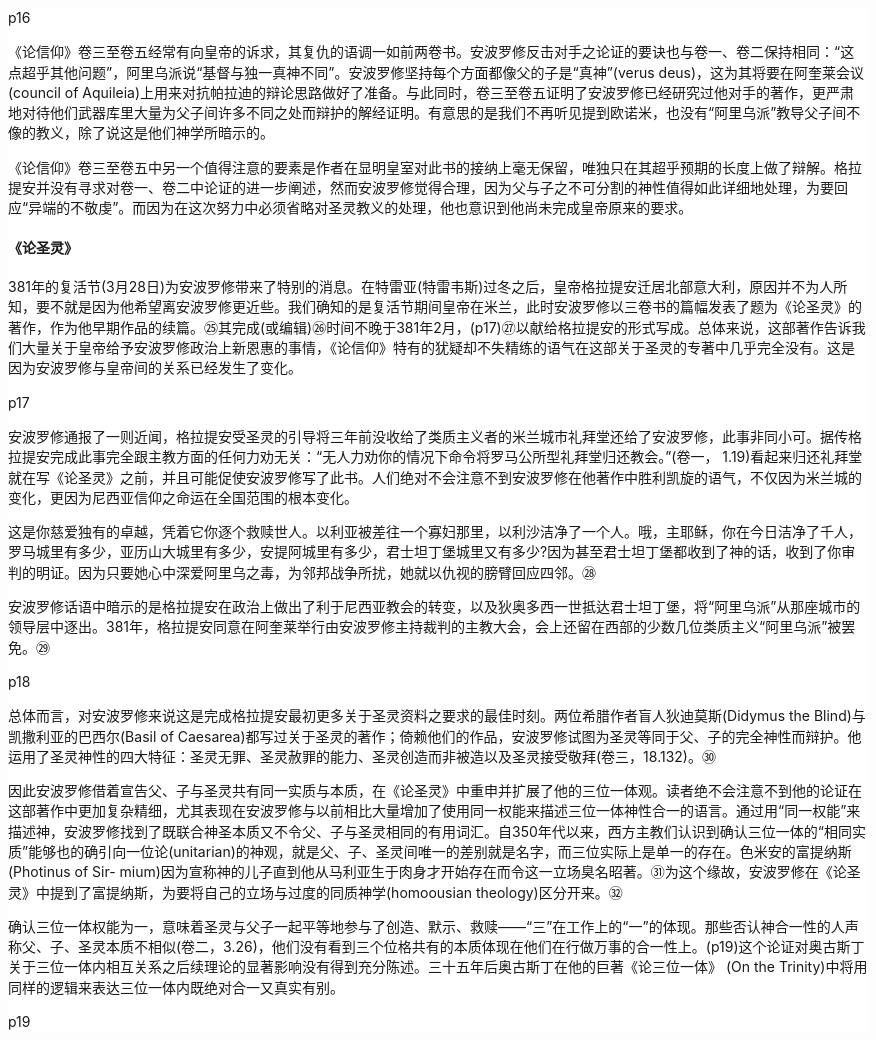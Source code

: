 

p16



《论信仰》卷三至卷五经常有向皇帝的诉求，其复仇的语调一如前两卷书。安波罗修反击对手之论证的要诀也与卷一、卷二保持相同：“这点超乎其他问题”，阿里乌派说“基督与独一真神不同”。安波罗修坚持每个方面都像父的子是“真神”(verus deus)，这为其将要在阿奎莱会议(council of Aquileia)上用来对抗帕拉迪的辩论思路做好了准备。与此同时，卷三至卷五证明了安波罗修已经研究过他对手的著作，更严肃地对待他们武器库里大量为父子间许多不同之处而辩护的解经证明。有意思的是我们不再听见提到欧诺米，也没有“阿里乌派”教导父子间不像的教义，除了说这是他们神学所暗示的。



《论信仰》卷三至卷五中另一个值得注意的要素是作者在显明皇室对此书的接纳上毫无保留，唯独只在其超乎预期的长度上做了辩解。格拉提安并没有寻求对卷一、卷二中论证的进一步阐述，然而安波罗修觉得合理，因为父与子之不可分割的神性值得如此详细地处理，为要回应“异端的不敬虔”。而因为在这次努力中必须省略对圣灵教义的处理，他也意识到他尚未完成皇帝原来的要求。



#### 《论圣灵》



381年的复活节(3月28日)为安波罗修带来了特别的消息。在特雷亚(特雷韦斯)过冬之后，皇帝格拉提安迁居北部意大利，原因并不为人所知，要不就是因为他希望离安波罗修更近些。我们确知的是复活节期间皇帝在米兰，此时安波罗修以三卷书的篇幅发表了题为《论圣灵》的著作，作为他早期作品的续篇。㉕其完成(或编辑)㉖时间不晚于381年2月，(p17)㉗以献给格拉提安的形式写成。总体来说，这部著作告诉我们大量关于皇帝给予安波罗修政治上新恩惠的事情，《论信仰》特有的犹疑却不失精练的语气在这部关于圣灵的专著中几乎完全没有。这是因为安波罗修与皇帝间的关系已经发生了变化。


p17

安波罗修通报了一则近闻，格拉提安受圣灵的引导将三年前没收给了类质主义者的米兰城市礼拜堂还给了安波罗修，此事非同小可。据传格拉提安完成此事完全跟主教方面的任何力劝无关：“无人力劝你的情况下命令将罗马公所型礼拜堂归还教会。”(卷一， 1.19)看起来归还礼拜堂就在写《论圣灵》之前，并且可能促使安波罗修写了此书。人们绝对不会注意不到安波罗修在他著作中胜利凯旋的语气，不仅因为米兰城的变化，更因为尼西亚信仰之命运在全国范围的根本变化。



这是你慈爱独有的卓越，凭着它你逐个救赎世人。以利亚被差往一个寡妇那里，以利沙洁净了一个人。哦，主耶稣，你在今日洁净了千人，罗马城里有多少，亚历山大城里有多少，安提阿城里有多少，君士坦丁堡城里又有多少?因为甚至君士坦丁堡都收到了神的话，收到了你审判的明证。因为只要她心中深爱阿里乌之毒，为邻邦战争所扰，她就以仇视的膀臂回应四邻。㉘

安波罗修话语中暗示的是格拉提安在政治上做出了利于尼西亚教会的转变，以及狄奥多西一世抵达君士坦丁堡，将“阿里乌派”从那座城市的领导层中逐出。381年，格拉提安同意在阿奎莱举行由安波罗修主持裁判的主教大会，会上还留在西部的少数几位类质主义“阿里乌派”被罢免。㉙



p18



总体而言，对安波罗修来说这是完成格拉提安最初更多关于圣灵资料之要求的最佳时刻。两位希腊作者盲人狄迪莫斯(Didymus the Blind)与凯撒利亚的巴西尔(Basil of Caesarea)都写过关于圣灵的著作；倚赖他们的作品，安波罗修试图为圣灵等同于父、子的完全神性而辩护。他运用了圣灵神性的四大特征：圣灵无罪、圣灵赦罪的能力、圣灵创造而非被造以及圣灵接受敬拜(卷三，18.132)。㉚



因此安波罗修借着宣告父、子与圣灵共有同一实质与本质，在《论圣灵》中重申并扩展了他的三位一体观。读者绝不会注意不到他的论证在这部著作中更加复杂精细，尤其表现在安波罗修与以前相比大量增加了使用同一权能来描述三位一体神性合一的语言。通过用“同一权能”来描述神，安波罗修找到了既联合神圣本质又不令父、子与圣灵相同的有用词汇。自350年代以来，西方主教们认识到确认三位一体的“相同实质”能够也的确引向一位论(unitarian)的神观，就是父、子、圣灵间唯一的差别就是名字，而三位实际上是单一的存在。色米安的富提纳斯(Photinus of Sir- mium)因为宣称神的儿子直到他从马利亚生于肉身才开始存在而令这一立场臭名昭著。㉛为这个缘故，安波罗修在《论圣灵》中提到了富提纳斯，为要将自己的立场与过度的同质神学(homoousian theology)区分开来。㉜



确认三位一体权能为一，意味着圣灵与父子一起平等地参与了创造、默示、救赎——“三”在工作上的“一”的体现。那些否认神合一性的人声称父、子、圣灵本质不相似(卷二，3.26)，他们没有看到三个位格共有的本质体现在他们在行做万事的合一性上。(p19)这个论证对奥古斯丁关于三位一体内相互关系之后续理论的显著影响没有得到充分陈述。三十五年后奥古斯丁在他的巨著《论三位一体》 (On the Trinity)中将用同样的逻辑来表达三位一体内既绝对合一又真实有别。



p19


